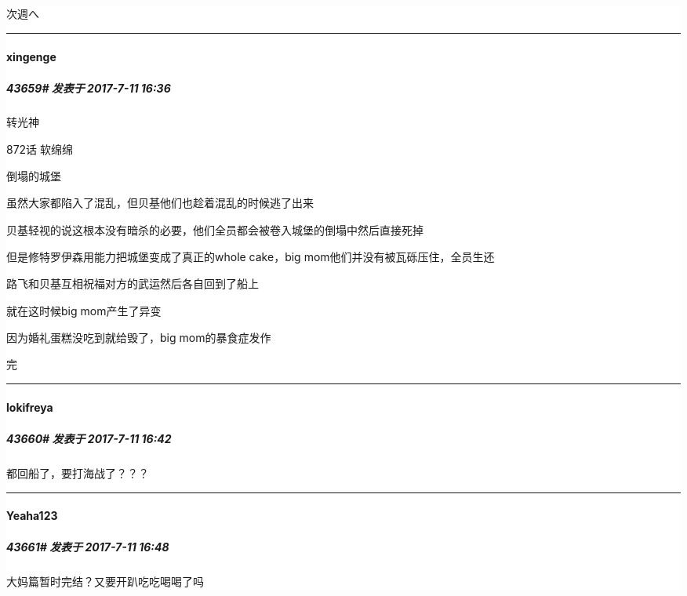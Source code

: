 
次週へ







-----

####  xingenge  
##### 43659#       发表于 2017-7-11 16:36




转光神 


872话 软绵绵 

倒塌的城堡 

虽然大家都陷入了混乱，但贝基他们也趁着混乱的时候逃了出来 

贝基轻视的说这根本没有暗杀的必要，他们全员都会被卷入城堡的倒塌中然后直接死掉 

但是修特罗伊森用能力把城堡变成了真正的whole cake，big mom他们并没有被瓦砾压住，全员生还 

路飞和贝基互相祝福对方的武运然后各自回到了船上 

就在这时候big mom产生了异变 

因为婚礼蛋糕没吃到就给毁了，big mom的暴食症发作 

完







-----

####  lokifreya  
##### 43660#       发表于 2017-7-11 16:42




都回船了，要打海战了？？？







-----

####  Yeaha123  
##### 43661#       发表于 2017-7-11 16:48




大妈篇暂时完结？又要开趴吃吃喝喝了吗
